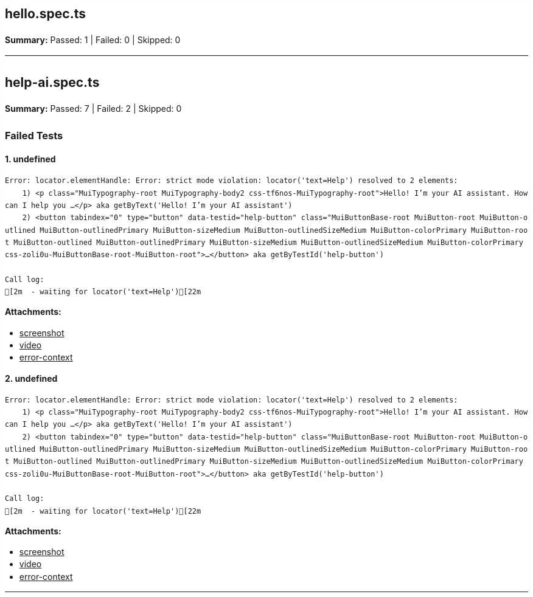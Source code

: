 ## hello.spec.ts

**Summary:** Passed: 1 | Failed: 0 | Skipped: 0

---

## help-ai.spec.ts

**Summary:** Passed: 7 | Failed: 2 | Skipped: 0

### Failed Tests
**1. undefined**

```
Error: locator.elementHandle: Error: strict mode violation: locator('text=Help') resolved to 2 elements:
    1) <p class="MuiTypography-root MuiTypography-body2 css-tf6nos-MuiTypography-root">Hello! I’m your AI assistant. How can I help you …</p> aka getByText('Hello! I’m your AI assistant')
    2) <button tabindex="0" type="button" data-testid="help-button" class="MuiButtonBase-root MuiButton-root MuiButton-outlined MuiButton-outlinedPrimary MuiButton-sizeMedium MuiButton-outlinedSizeMedium MuiButton-colorPrimary MuiButton-root MuiButton-outlined MuiButton-outlinedPrimary MuiButton-sizeMedium MuiButton-outlinedSizeMedium MuiButton-colorPrimary css-zoli0u-MuiButtonBase-root-MuiButton-root">…</button> aka getByTestId('help-button')

Call log:
[2m  - waiting for locator('text=Help')[22m
```
**Attachments:**
- [screenshot](../../../test-results/help-ai-AT-7-Re-open-works-after-closing-chromium/test-failed-1.png)
- [video](../../../test-results/help-ai-AT-7-Re-open-works-after-closing-chromium/video.webm)
- [error-context](../../../test-results/help-ai-AT-7-Re-open-works-after-closing-chromium/error-context.md)

**2. undefined**

```
Error: locator.elementHandle: Error: strict mode violation: locator('text=Help') resolved to 2 elements:
    1) <p class="MuiTypography-root MuiTypography-body2 css-tf6nos-MuiTypography-root">Hello! I’m your AI assistant. How can I help you …</p> aka getByText('Hello! I’m your AI assistant')
    2) <button tabindex="0" type="button" data-testid="help-button" class="MuiButtonBase-root MuiButton-root MuiButton-outlined MuiButton-outlinedPrimary MuiButton-sizeMedium MuiButton-outlinedSizeMedium MuiButton-colorPrimary MuiButton-root MuiButton-outlined MuiButton-outlinedPrimary MuiButton-sizeMedium MuiButton-outlinedSizeMedium MuiButton-colorPrimary css-zoli0u-MuiButtonBase-root-MuiButton-root">…</button> aka getByTestId('help-button')

Call log:
[2m  - waiting for locator('text=Help')[22m
```
**Attachments:**
- [screenshot](../../../test-results/help-ai-AT-9-Dialog-is-usable-on-mobile-viewport-chromium/test-failed-1.png)
- [video](../../../test-results/help-ai-AT-9-Dialog-is-usable-on-mobile-viewport-chromium/video.webm)
- [error-context](../../../test-results/help-ai-AT-9-Dialog-is-usable-on-mobile-viewport-chromium/error-context.md)

---
